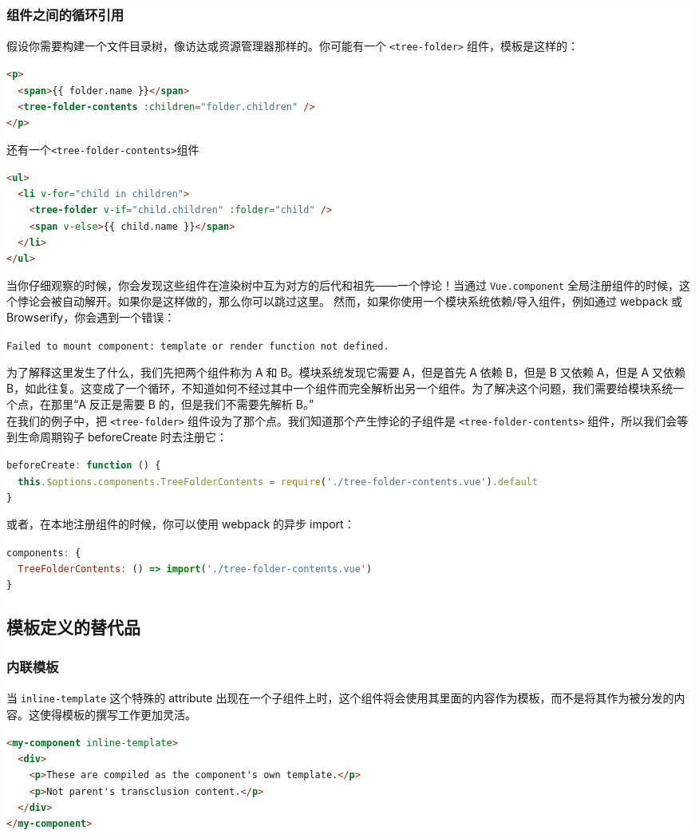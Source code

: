 ### 组件之间的循环引用

假设你需要构建一个文件目录树，像访达或资源管理器那样的。你可能有一个 `<tree-folder>` 组件，模板是这样的：

```html
<p>
  <span>{{ folder.name }}</span>
  <tree-folder-contents :children="folder.children" />
</p>
```

还有一个`<tree-folder-contents>`组件

```html
<ul>
  <li v-for="child in children">
    <tree-folder v-if="child.children" :folder="child" />
    <span v-else>{{ child.name }}</span>
  </li>
</ul>
```

当你仔细观察的时候，你会发现这些组件在渲染树中互为对方的后代和祖先——一个悖论！当通过 `Vue.component` 全局注册组件的时候，这个悖论会被自动解开。如果你是这样做的，那么你可以跳过这里。
然而，如果你使用一个模块系统依赖/导入组件，例如通过 webpack 或 Browserify，你会遇到一个错误：

```
Failed to mount component: template or render function not defined.
```

为了解释这里发生了什么，我们先把两个组件称为 A 和 B。模块系统发现它需要 A，但是首先 A 依赖 B，但是 B 又依赖 A，但是 A 又依赖 B，如此往复。这变成了一个循环，不知道如何不经过其中一个组件而完全解析出另一个组件。为了解决这个问题，我们需要给模块系统一个点，在那里“A 反正是需要 B 的，但是我们不需要先解析 B。”  
在我们的例子中，把 `<tree-folder>` 组件设为了那个点。我们知道那个产生悖论的子组件是 `<tree-folder-contents>` 组件，所以我们会等到生命周期钩子 beforeCreate 时去注册它：

```js
beforeCreate: function () {
  this.$options.components.TreeFolderContents = require('./tree-folder-contents.vue').default
}
```

或者，在本地注册组件的时候，你可以使用 webpack 的异步 import：

```js
components: {
  TreeFolderContents: () => import('./tree-folder-contents.vue')
}
```

## 模板定义的替代品

### 内联模板

当 `inline-template` 这个特殊的 attribute 出现在一个子组件上时，这个组件将会使用其里面的内容作为模板，而不是将其作为被分发的内容。这使得模板的撰写工作更加灵活。

```html
<my-component inline-template>
  <div>
    <p>These are compiled as the component's own template.</p>
    <p>Not parent's transclusion content.</p>
  </div>
</my-component>
```
